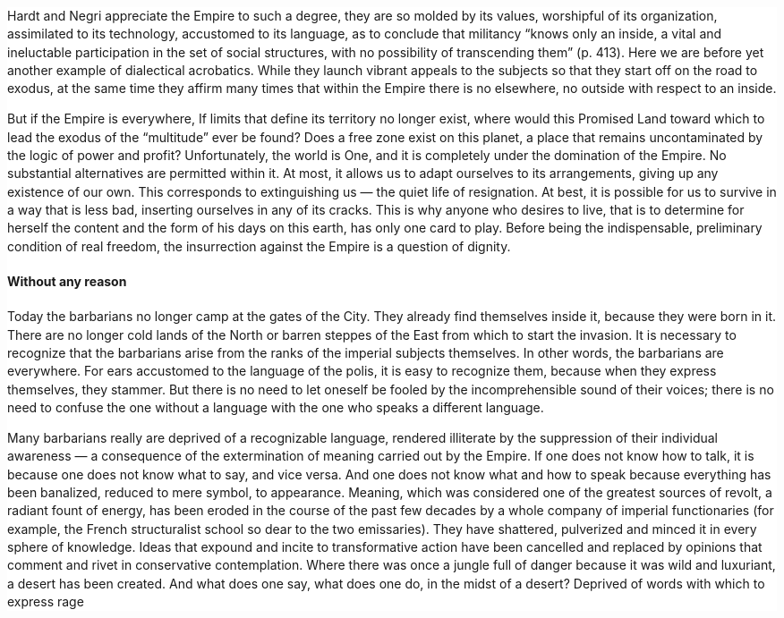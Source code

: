 <p>
Hardt and Negri appreciate the Empire to such a degree, they are so
molded by its values, worshipful of its organization, assimilated to
its technology, accustomed to its language, as to conclude that
militancy “knows only an inside, a vital and ineluctable participation
in the set of social structures, with no possibility of transcending
them” (p. 413). Here we are before yet another example of dialectical
acrobatics. While they launch vibrant appeals to the subjects so that
they start off on the road to exodus, at the same time they affirm
many times that within the Empire there is no elsewhere, no outside
with respect to an inside.
</p>

<p>
But if the Empire is everywhere, If limits that define its territory
no longer exist, where would this Promised Land toward which to lead
the exodus of the “multitude” ever be found? Does a free zone exist on
this planet, a place that remains uncontaminated by the logic of power
and profit? Unfortunately, the world is One, and it is completely
under the domination of the Empire. No substantial alternatives are
permitted within it. At most, it allows us to adapt ourselves to its
arrangements, giving up any existence of our own. This corresponds to
extinguishing us — the quiet life of resignation. At best, it is
possible for us to survive in a way that is less bad, inserting
ourselves in any of its cracks. This is why anyone who desires to
live, that is to determine for herself the content and the form of his
days on this earth, has only one card to play. Before being the
indispensable, preliminary condition of real freedom, the insurrection
against the Empire is a question of dignity.
</p>
<h4 id="toc12">Without any reason</h4>


<p>
Today the barbarians no longer camp at the gates of the City. They
already find themselves inside it, because they were born in it. There
are no longer cold lands of the North or barren steppes of the East
from which to start the invasion. It is necessary to recognize that
the barbarians arise from the ranks of the imperial subjects
themselves. In other words, the barbarians are everywhere. For ears
accustomed to the language of the polis, it is easy to recognize them,
because when they express themselves, they stammer. But there is no
need to let oneself be fooled by the incomprehensible sound of their
voices; there is no need to confuse the one without a language with
the one who speaks a different language.
</p>

<p>
Many barbarians really are deprived of a recognizable language,
rendered illiterate by the suppression of their individual awareness —
a consequence of the extermination of meaning carried out by the
Empire. If one does not know how to talk, it is because one does not
know what to say, and vice versa. And one does not know what and how
to speak because everything has been banalized, reduced to mere
symbol, to appearance. Meaning, which was considered one of the
greatest sources of revolt, a radiant fount of energy, has been eroded
in the course of the past few decades by a whole company of imperial
functionaries (for example, the French structuralist school so dear to
the two emissaries). They have shattered, pulverized and minced it in
every sphere of knowledge. Ideas that expound and incite to
transformative action have been cancelled and replaced by opinions
that comment and rivet in conservative contemplation. Where there was
once a jungle full of danger because it was wild and luxuriant, a
desert has been created. And what does one say, what does one do, in
the midst of a desert? Deprived of words with which to express rage